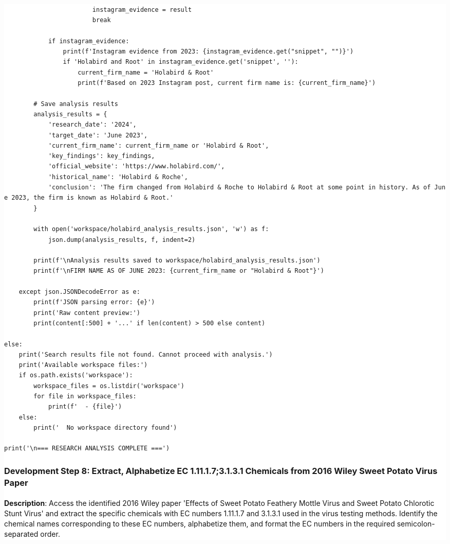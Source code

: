 ```
                        instagram_evidence = result
                        break
            
            if instagram_evidence:
                print(f'Instagram evidence from 2023: {instagram_evidence.get("snippet", "")}') 
                if 'Holabird and Root' in instagram_evidence.get('snippet', ''):
                    current_firm_name = 'Holabird & Root'
                    print(f'Based on 2023 Instagram post, current firm name is: {current_firm_name}')
        
        # Save analysis results
        analysis_results = {
            'research_date': '2024',
            'target_date': 'June 2023',
            'current_firm_name': current_firm_name or 'Holabird & Root',
            'key_findings': key_findings,
            'official_website': 'https://www.holabird.com/',
            'historical_name': 'Holabird & Roche',
            'conclusion': 'The firm changed from Holabird & Roche to Holabird & Root at some point in history. As of June 2023, the firm is known as Holabird & Root.'
        }
        
        with open('workspace/holabird_analysis_results.json', 'w') as f:
            json.dump(analysis_results, f, indent=2)
        
        print(f'\nAnalysis results saved to workspace/holabird_analysis_results.json')
        print(f'\nFIRM NAME AS OF JUNE 2023: {current_firm_name or "Holabird & Root"}')
        
    except json.JSONDecodeError as e:
        print(f'JSON parsing error: {e}')
        print('Raw content preview:')
        print(content[:500] + '...' if len(content) > 500 else content)
        
else:
    print('Search results file not found. Cannot proceed with analysis.')
    print('Available workspace files:')
    if os.path.exists('workspace'):
        workspace_files = os.listdir('workspace')
        for file in workspace_files:
            print(f'  - {file}')
    else:
        print('  No workspace directory found')

print('\n=== RESEARCH ANALYSIS COMPLETE ===')
```

### Development Step 8: Extract, Alphabetize EC 1.11.1.7;3.1.3.1 Chemicals from 2016 Wiley Sweet Potato Virus Paper

**Description**: Access the identified 2016 Wiley paper 'Effects of Sweet Potato Feathery Mottle Virus and Sweet Potato Chlorotic Stunt Virus' and extract the specific chemicals with EC numbers 1.11.1.7 and 3.1.3.1 used in the virus testing methods. Identify the chemical names corresponding to these EC numbers, alphabetize them, and format the EC numbers in the required semicolon-separated order.
